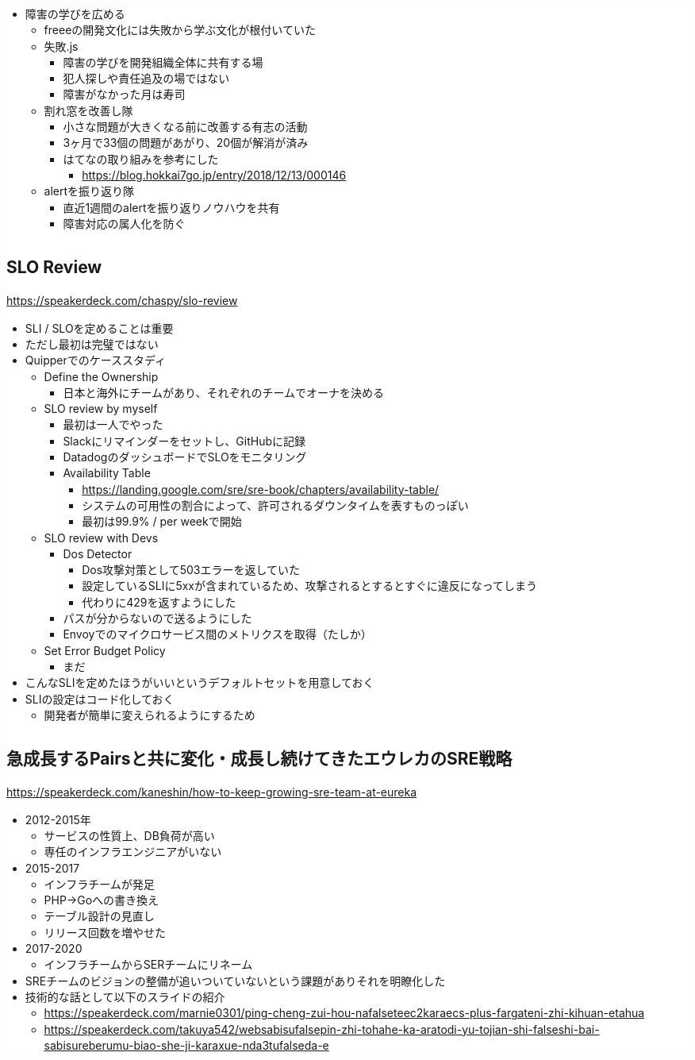 - 障害の学びを広める
  - freeeの開発文化には失敗から学ぶ文化が根付いていた
  - 失敗.js
    - 障害の学びを開発組織全体に共有する場
    - 犯人探しや責任追及の場ではない
    - 障害がなかった月は寿司
  - 割れ窓を改善し隊
    - 小さな問題が大きくなる前に改善する有志の活動
    - 3ヶ月で33個の問題があがり、20個が解消が済み
    - はてなの取り組みを参考にした
      - https://blog.hokkai7go.jp/entry/2018/12/13/000146
  - alertを振り返り隊
    - 直近1週間のalertを振り返りノウハウを共有
    - 障害対応の属人化を防ぐ

## SLO Review
https://speakerdeck.com/chaspy/slo-review

- SLI / SLOを定めることは重要
- ただし最初は完璧ではない
- Quipperでのケーススタディ
  - Define the Ownership
    - 日本と海外にチームがあり、それぞれのチームでオーナを決める
  - SLO review by myself
    - 最初は一人でやった
    -  Slackにリマインダーをセットし、GitHubに記録
    - DatadogのダッシュボードでSLOをモニタリング
    - Availability Table
      - https://landing.google.com/sre/sre-book/chapters/availability-table/
      - システムの可用性の割合によって、許可されるダウンタイムを表すものっぽい
      - 最初は99.9% / per weekで開始
  - SLO review with Devs
    - Dos Detector
      - Dos攻撃対策として503エラーを返していた
      - 設定しているSLIに5xxが含まれているため、攻撃されるとするとすぐに違反になってしまう
      - 代わりに429を返すようにした
    - パスが分からないので送るようにした
    - Envoyでのマイクロサービス間のメトリクスを取得（たしか）
  - Set Error Budget Policy
    - まだ
- こんなSLIを定めたほうがいいというデフォルトセットを用意しておく
- SLIの設定はコード化しておく
  - 開発者が簡単に変えられるようにするため

## 急成長するPairsと共に変化・成長し続けてきたエウレカのSRE戦略
https://speakerdeck.com/kaneshin/how-to-keep-growing-sre-team-at-eureka

- 2012-2015年
  - サービスの性質上、DB負荷が高い
  - 専任のインフラエンジニアがいない
- 2015-2017
  - インフラチームが発足
  - PHP→Goへの書き換え
  - テーブル設計の見直し
  - リリース回数を増やせた
- 2017-2020
  - インフラチームからSERチームにリネーム
- SREチームのビジョンの整備が追いついていないという課題がありそれを明瞭化した
- 技術的な話として以下のスライドの紹介
  - https://speakerdeck.com/marnie0301/ping-cheng-zui-hou-nafalseteec2karaecs-plus-fargateni-zhi-kihuan-etahua
  - https://speakerdeck.com/takuya542/websabisufalsepin-zhi-tohahe-ka-aratodi-yu-tojian-shi-falseshi-bai-sabisureberumu-biao-she-ji-karaxue-nda3tufalseda-e
